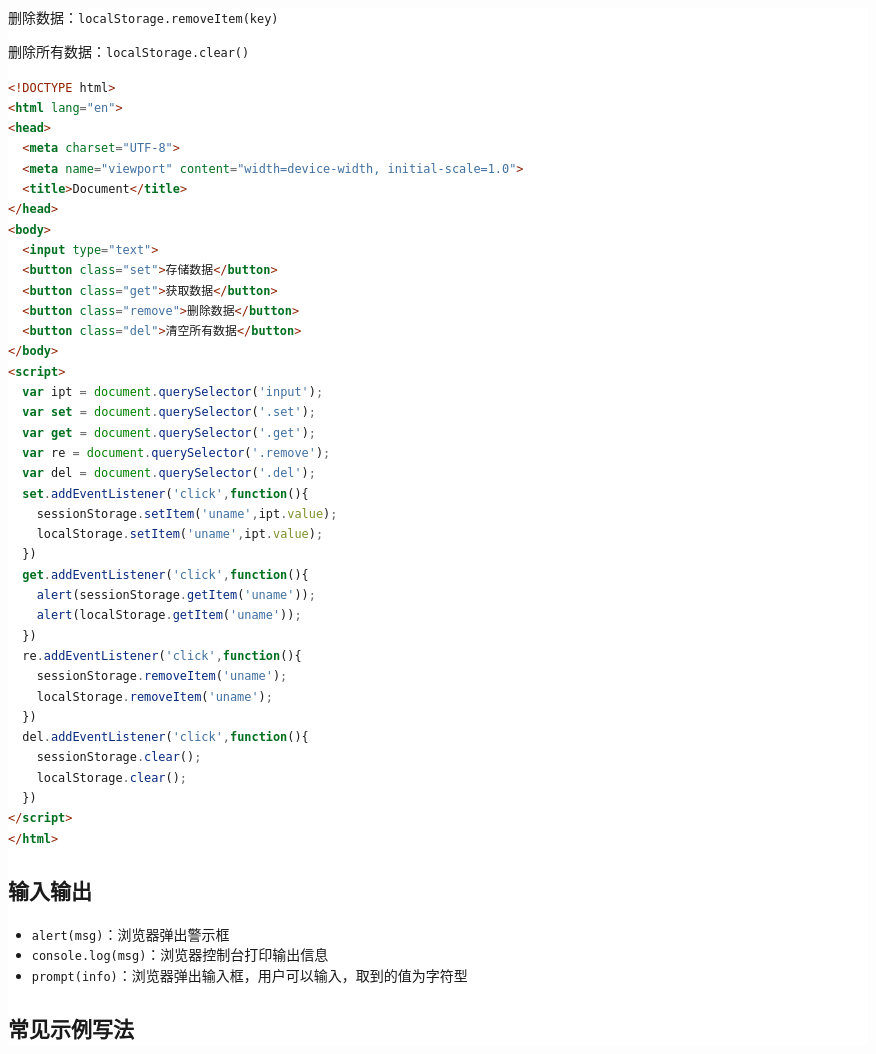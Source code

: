删除数据：`localStorage.removeItem(key)`

删除所有数据：`localStorage.clear()`

```html
<!DOCTYPE html>
<html lang="en">
<head>
  <meta charset="UTF-8">
  <meta name="viewport" content="width=device-width, initial-scale=1.0">
  <title>Document</title>
</head>
<body>
  <input type="text">
  <button class="set">存储数据</button>
  <button class="get">获取数据</button>
  <button class="remove">删除数据</button>
  <button class="del">清空所有数据</button>
</body>
<script>
  var ipt = document.querySelector('input');
  var set = document.querySelector('.set');
  var get = document.querySelector('.get');
  var re = document.querySelector('.remove');
  var del = document.querySelector('.del');
  set.addEventListener('click',function(){
    sessionStorage.setItem('uname',ipt.value);
    localStorage.setItem('uname',ipt.value);
  })
  get.addEventListener('click',function(){
    alert(sessionStorage.getItem('uname'));
    alert(localStorage.getItem('uname'));
  })
  re.addEventListener('click',function(){
    sessionStorage.removeItem('uname');
    localStorage.removeItem('uname');
  })
  del.addEventListener('click',function(){
    sessionStorage.clear();
    localStorage.clear();
  })
</script>
</html>
```

## 输入输出

- `alert(msg)`：浏览器弹出警示框
- `console.log(msg)`：浏览器控制台打印输出信息
- `prompt(info)`：浏览器弹出输入框，用户可以输入，取到的值为字符型

## 常见示例写法
